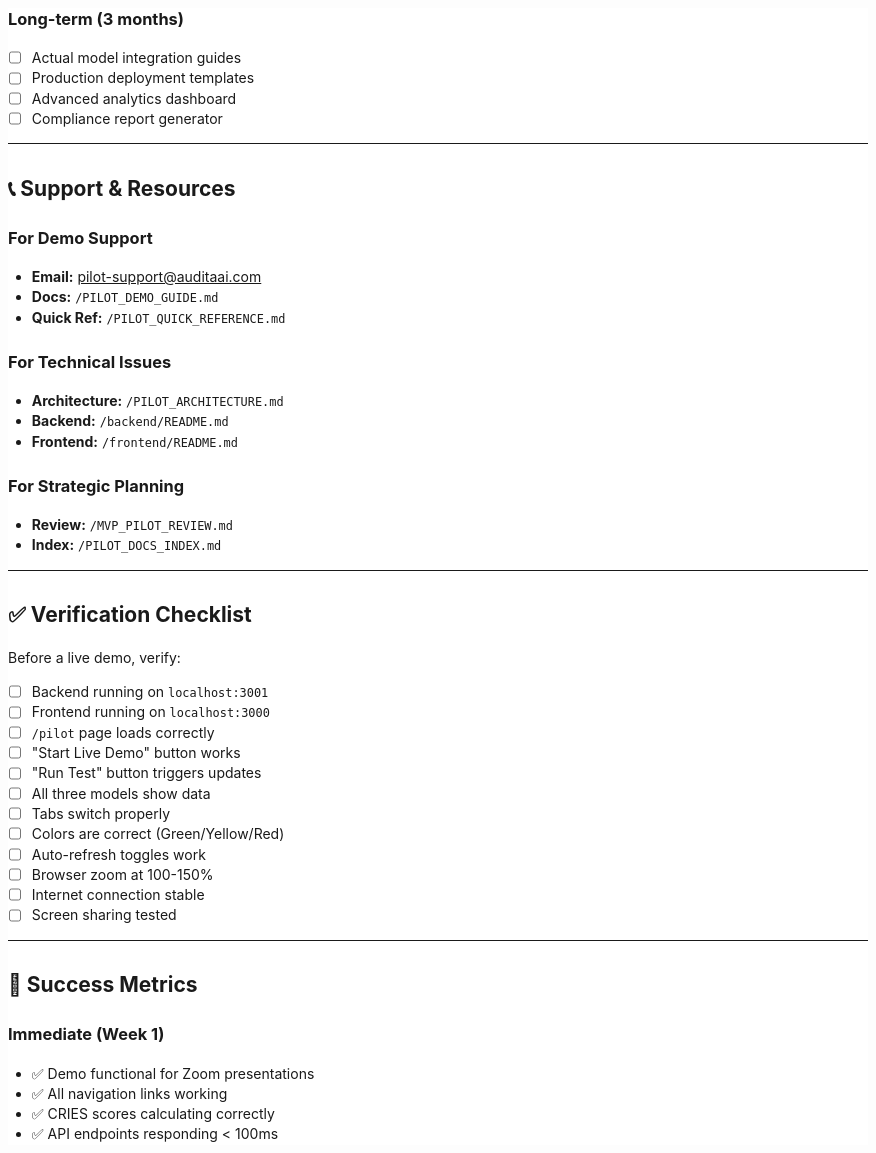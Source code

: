### Long-term (3 months)
- [ ] Actual model integration guides
- [ ] Production deployment templates
- [ ] Advanced analytics dashboard
- [ ] Compliance report generator

---

## 📞 Support & Resources

### For Demo Support
- **Email:** pilot-support@auditaai.com
- **Docs:** `/PILOT_DEMO_GUIDE.md`
- **Quick Ref:** `/PILOT_QUICK_REFERENCE.md`

### For Technical Issues
- **Architecture:** `/PILOT_ARCHITECTURE.md`
- **Backend:** `/backend/README.md`
- **Frontend:** `/frontend/README.md`

### For Strategic Planning
- **Review:** `/MVP_PILOT_REVIEW.md`
- **Index:** `/PILOT_DOCS_INDEX.md`

---

## ✅ Verification Checklist

Before a live demo, verify:

- [ ] Backend running on `localhost:3001`
- [ ] Frontend running on `localhost:3000`
- [ ] `/pilot` page loads correctly
- [ ] "Start Live Demo" button works
- [ ] "Run Test" button triggers updates
- [ ] All three models show data
- [ ] Tabs switch properly
- [ ] Colors are correct (Green/Yellow/Red)
- [ ] Auto-refresh toggles work
- [ ] Browser zoom at 100-150%
- [ ] Internet connection stable
- [ ] Screen sharing tested

---

## 🎉 Success Metrics

### Immediate (Week 1)
- ✅ Demo functional for Zoom presentations
- ✅ All navigation links working
- ✅ CRIES scores calculating correctly
- ✅ API endpoints responding < 100ms
